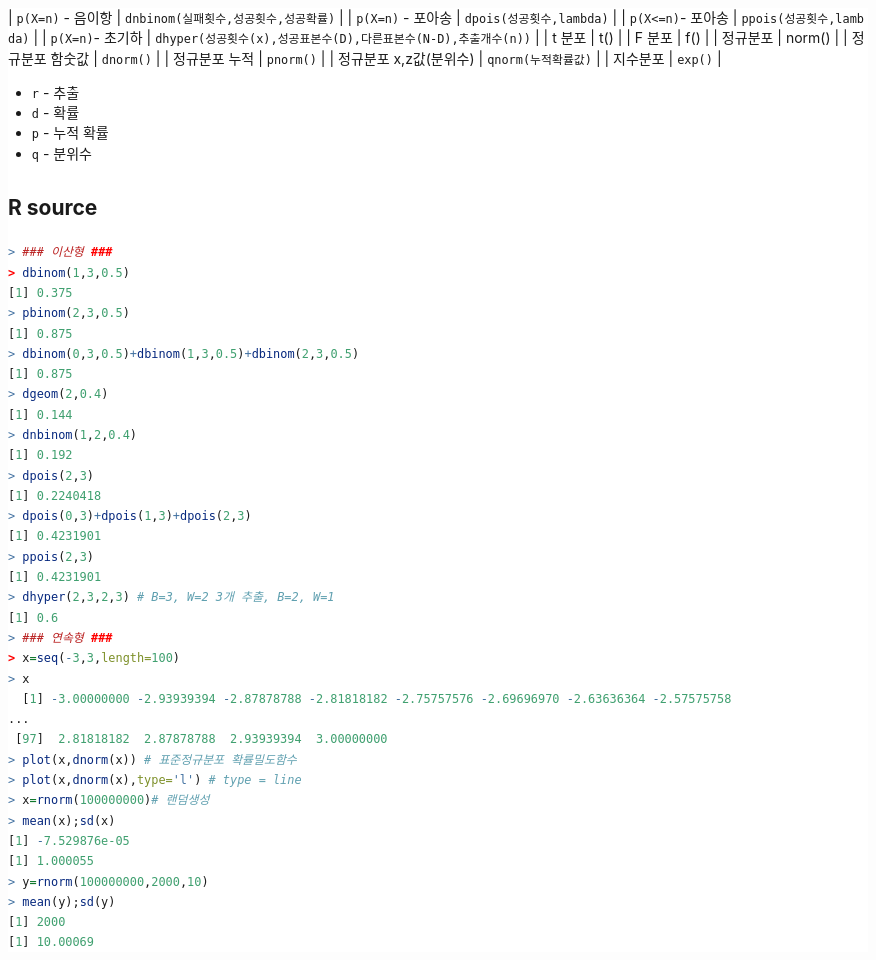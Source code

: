 |   `p(X=n)` - 음이항    |              `dnbinom(실패횟수,성공횟수,성공확률)`              |
|   `p(X=n)` - 포아송    |                    `dpois(성공횟수,lambda)`                     |
|   `p(X<=n)`- 포아송    |                    `ppois(성공횟수,lambda)`                     |
|    `p(X=n)`- 초기하    | `dhyper(성공횟수(x),성공표본수(D),다른표본수(N-D),추출개수(n))` |
|         t 분포         |                               t()                               |
|         F 분포         |                               f()                               |
|        정규분포        |                             norm()                              |
|    정규분포 함숫값     |                            `dnorm()`                            |
|     정규분포 누적      |                            `pnorm()`                            |
| 정규분포 x,z값(분위수) |                       `qnorm(누적확률값)`                       |
|        지수분포        |                             `exp()`                             |

+ `r` - 추출
+ `d` - 확률
+ `p` - 누적 확률
+ `q` - 분위수

## R source

~~~R
> ### 이산형 ###
> dbinom(1,3,0.5)
[1] 0.375
> pbinom(2,3,0.5)
[1] 0.875
> dbinom(0,3,0.5)+dbinom(1,3,0.5)+dbinom(2,3,0.5)
[1] 0.875
> dgeom(2,0.4)
[1] 0.144
> dnbinom(1,2,0.4)
[1] 0.192
> dpois(2,3)
[1] 0.2240418
> dpois(0,3)+dpois(1,3)+dpois(2,3)
[1] 0.4231901
> ppois(2,3)
[1] 0.4231901
> dhyper(2,3,2,3) # B=3, W=2 3개 추출, B=2, W=1
[1] 0.6
> ### 연속형 ###
> x=seq(-3,3,length=100)
> x
  [1] -3.00000000 -2.93939394 -2.87878788 -2.81818182 -2.75757576 -2.69696970 -2.63636364 -2.57575758
...
 [97]  2.81818182  2.87878788  2.93939394  3.00000000
> plot(x,dnorm(x)) # 표준정규분포 확률밀도함수
> plot(x,dnorm(x),type='l') # type = line
> x=rnorm(100000000)# 랜덤생성
> mean(x);sd(x)
[1] -7.529876e-05
[1] 1.000055
> y=rnorm(100000000,2000,10)
> mean(y);sd(y)
[1] 2000
[1] 10.00069
~~~
